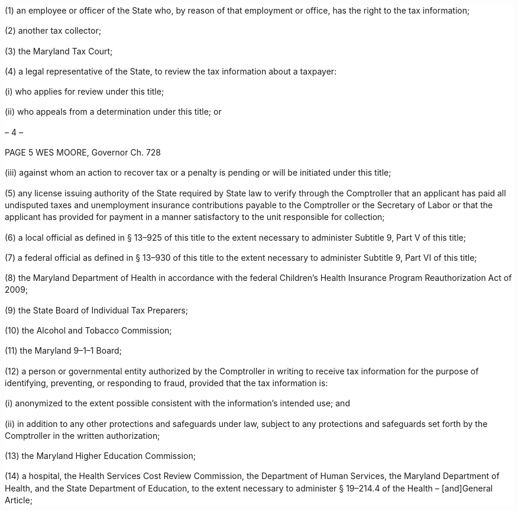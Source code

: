 (1) an employee or officer of the State who, by reason of that employment
or office, has the right to the tax information;

(2) another tax collector;

(3) the Maryland Tax Court;

(4) a legal representative of the State, to review the tax information about
a taxpayer:

(i) who applies for review under this title;

(ii) who appeals from a determination under this title; or

– 4 –

PAGE 5
WES MOORE, Governor Ch. 728

(iii) against whom an action to recover tax or a penalty is pending or
will be initiated under this title;

(5) any license issuing authority of the State required by State law to verify
through the Comptroller that an applicant has paid all undisputed taxes and
unemployment insurance contributions payable to the Comptroller or the Secretary of
Labor or that the applicant has provided for payment in a manner satisfactory to the unit
responsible for collection;

(6) a local official as defined in § 13–925 of this title to the extent necessary
to administer Subtitle 9, Part V of this title;

(7) a federal official as defined in § 13–930 of this title to the extent
necessary to administer Subtitle 9, Part VI of this title;

(8) the Maryland Department of Health in accordance with the federal
Children’s Health Insurance Program Reauthorization Act of 2009;

(9) the State Board of Individual Tax Preparers;

(10) the Alcohol and Tobacco Commission;

(11) the Maryland 9–1–1 Board;

(12) a person or governmental entity authorized by the Comptroller in
writing to receive tax information for the purpose of identifying, preventing, or responding
to fraud, provided that the tax information is:

(i) anonymized to the extent possible consistent with the
information’s intended use; and

(ii) in addition to any other protections and safeguards under law,
subject to any protections and safeguards set forth by the Comptroller in the written
authorization;

(13) the Maryland Higher Education Commission;

(14) a hospital, the Health Services Cost Review Commission, the
Department of Human Services, the Maryland Department of Health, and the State
Department of Education, to the extent necessary to administer § 19–214.4 of the Health –
[and]General Article;
